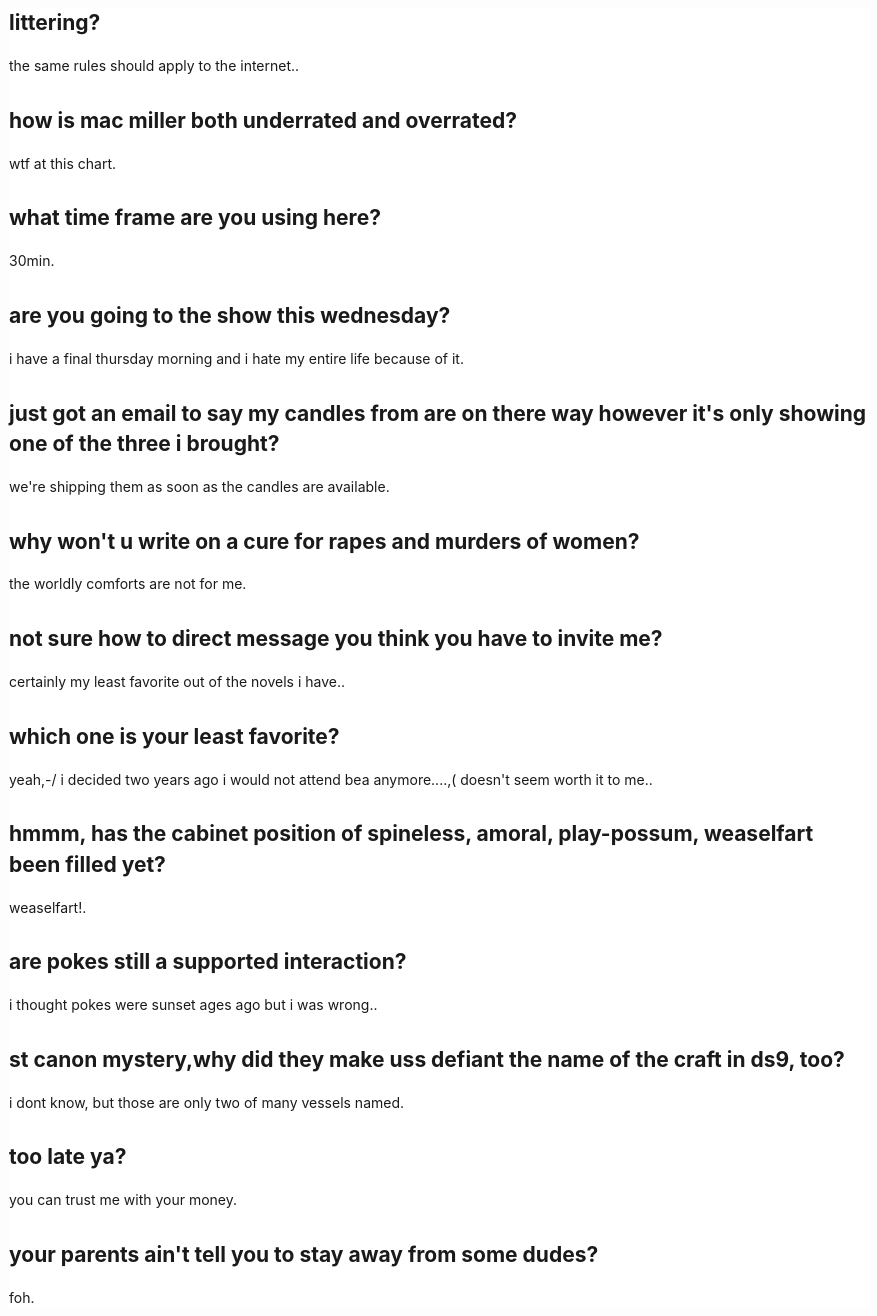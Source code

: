 ## littering?
the same rules should apply to the internet..

## how is mac miller both underrated and overrated?
wtf at this chart.

## what time frame are you using here?
30min.

## are you going to the show this wednesday?
i have a final thursday morning and i hate my entire life because of it.

## just got an email to say my candles from are on there way however it's only showing one of the three i brought?
we're shipping them as soon as the candles are available.

## why won't u write on a cure for rapes and murders of women?
the worldly comforts are not for me.

## not sure how to direct message you think you have to invite me?
certainly my least favorite out of the novels i have..

## which one is your least favorite?
yeah,-/ i decided two years ago i would not attend bea anymore....,( doesn't seem worth it to me..

## hmmm, has the cabinet position of spineless, amoral, play-possum, weaselfart been filled yet?
weaselfart!.

## are pokes still a supported interaction?
i thought pokes were sunset ages ago but i was wrong..

## st canon mystery,why did they make uss defiant the name of the craft in ds9, too?
i dont know, but those are only two of many vessels named.

## too late ya?
you can trust me with your money.

## your parents ain't tell you to stay away from some dudes?
foh.
